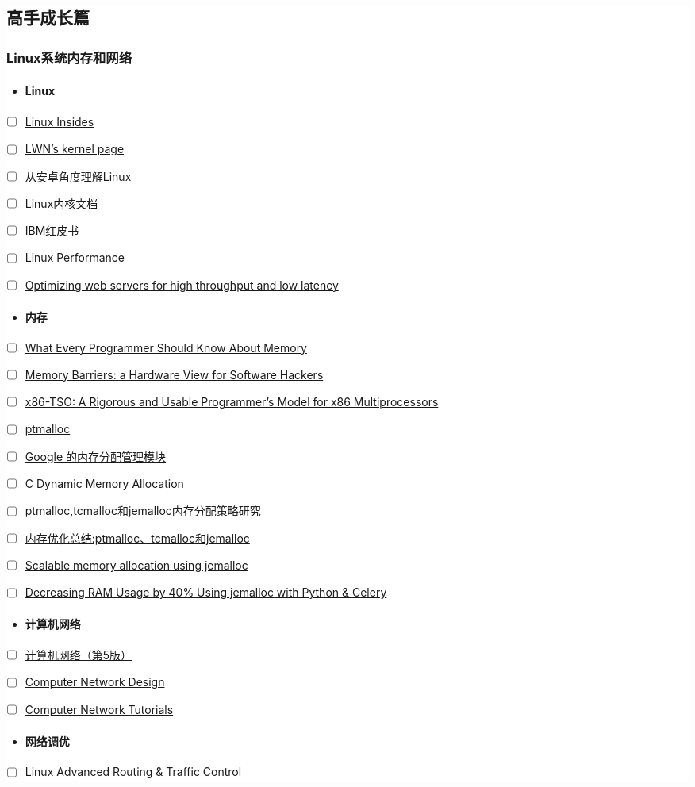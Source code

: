 
## 高手成长篇

### Linux系统内存和网络

- #### Linux

- [ ] [Linux Insides](https://github.com/0xAX/linux-insides)

- [ ] [LWN’s kernel page](http://lwn.net/Kernel/Index/)

- [ ] [从安卓角度理解Linux](http://learnlinuxconcepts.blogspot.com/2014/10/this-blog-is-to-help-those-students-and.html)

- [ ] [Linux内核文档](https://www.kernel.org/doc/)

- [ ] [IBM红皮书](https://lenovopress.com/redp4285.pdf)

- [ ] [Linux Performance](http://www.brendangregg.com/linuxperf.html)

- [ ] [Optimizing web servers for high throughput and low latency](https://blogs.dropbox.com/tech/2017/09/optimizing-web-servers-for-high-throughput-and-low-latency/)

- #### 内存

- [ ] [What Every Programmer Should Know About Memory](https://lwn.net/Articles/250967/)

- [ ] [Memory Barriers:  a Hardware View for Software Hackers](http://irl.cs.ucla.edu/~yingdi/web/paperreading/whymb.2010.06.07c.pdf)

- [ ] [x86-TSO: A Rigorous and Usable Programmer’s Model for x86 Multiprocessors](https://www.cl.cam.ac.uk/~pes20/weakmemory/cacm.pdf)

- [ ] [ptmalloc](http://www.malloc.de/en/)

- [ ] [Google 的内存分配管理模块](https://github.com/gperftools/gperftools)

- [ ] [C Dynamic Memory Allocation](https://en.wikipedia.org/wiki/C_dynamic_memory_allocation#Thread-caching_malloc_(tcmalloc))

- [ ] [ptmalloc,tcmalloc和jemalloc内存分配策略研究](https://owent.net/2013/867.html)

- [ ] [内存优化总结:ptmalloc、tcmalloc和jemalloc](http://www.cnhalo.net/2016/06/13/memory-optimize/)

- [ ] [Scalable memory allocation using jemalloc](https://www.facebook.com/notes/facebook-engineering/scalable-memory-allocation-using-jemalloc/480222803919)

- [ ] [Decreasing RAM Usage by 40% Using jemalloc with Python & Celery](https://zapier.com/engineering/celery-python-jemalloc/)

- #### 计算机网络

- [ ] [计算机网络（第5版）](https://book.douban.com/subject/10510747/)

- [ ] [Computer Network Design](http://www.site.uottawa.ca/~shervin/courses/ceg4185/lectures/)

- [ ] [Computer Network Tutorials](https://www.geeksforgeeks.org/computer-network-tutorials/)

- #### 网络调优

- [ ] [Linux Advanced Routing & Traffic Control](http://lartc.org/)
